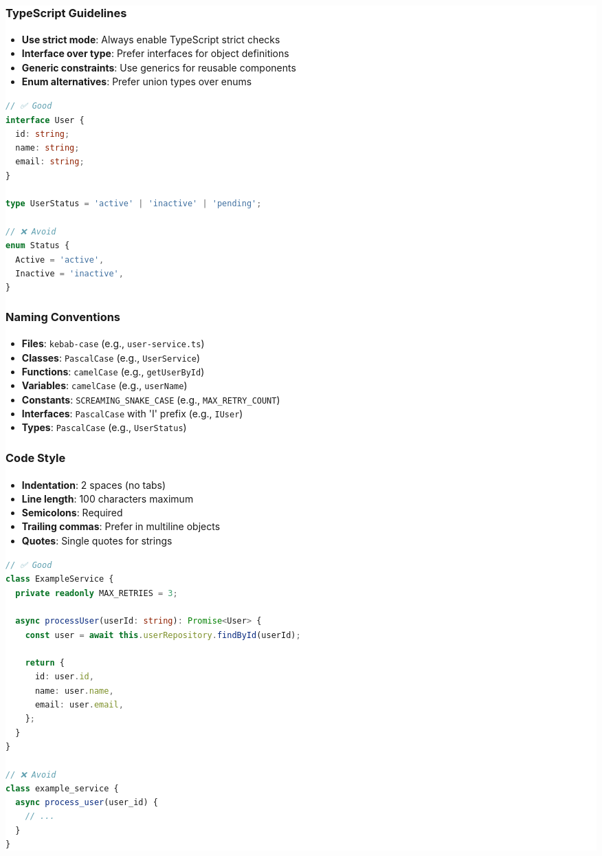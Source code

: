 ### TypeScript Guidelines

- **Use strict mode**: Always enable TypeScript strict checks
- **Interface over type**: Prefer interfaces for object definitions
- **Generic constraints**: Use generics for reusable components
- **Enum alternatives**: Prefer union types over enums

```typescript
// ✅ Good
interface User {
  id: string;
  name: string;
  email: string;
}

type UserStatus = 'active' | 'inactive' | 'pending';

// ❌ Avoid
enum Status {
  Active = 'active',
  Inactive = 'inactive',
}
```

### Naming Conventions

- **Files**: `kebab-case` (e.g., `user-service.ts`)
- **Classes**: `PascalCase` (e.g., `UserService`)
- **Functions**: `camelCase` (e.g., `getUserById`)
- **Variables**: `camelCase` (e.g., `userName`)
- **Constants**: `SCREAMING_SNAKE_CASE` (e.g., `MAX_RETRY_COUNT`)
- **Interfaces**: `PascalCase` with 'I' prefix (e.g., `IUser`)
- **Types**: `PascalCase` (e.g., `UserStatus`)

### Code Style

- **Indentation**: 2 spaces (no tabs)
- **Line length**: 100 characters maximum
- **Semicolons**: Required
- **Trailing commas**: Prefer in multiline objects
- **Quotes**: Single quotes for strings

```typescript
// ✅ Good
class ExampleService {
  private readonly MAX_RETRIES = 3;

  async processUser(userId: string): Promise<User> {
    const user = await this.userRepository.findById(userId);

    return {
      id: user.id,
      name: user.name,
      email: user.email,
    };
  }
}

// ❌ Avoid
class example_service {
  async process_user(user_id) {
    // ...
  }
}
```
